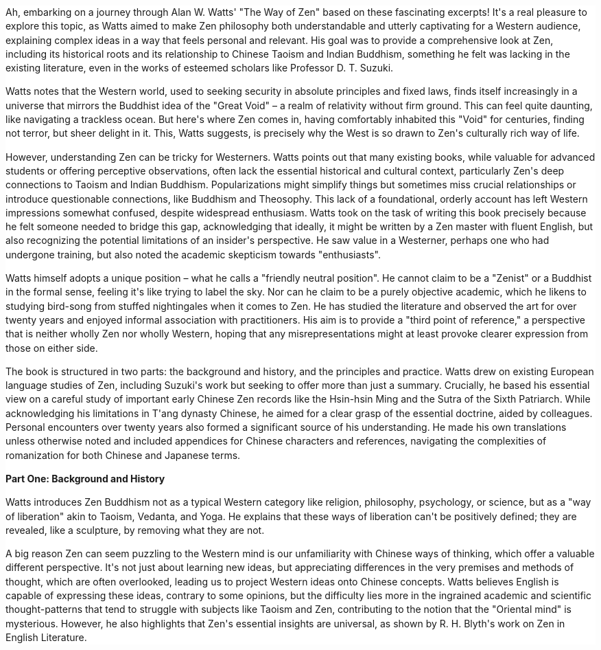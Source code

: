 Ah, embarking on a journey through Alan W. Watts' "The Way of Zen" based on these fascinating excerpts! It's a real pleasure to explore this topic, as Watts aimed to make Zen philosophy both understandable and utterly captivating for a Western audience, explaining complex ideas in a way that feels personal and relevant. His goal was to provide a comprehensive look at Zen, including its historical roots and its relationship to Chinese Taoism and Indian Buddhism, something he felt was lacking in the existing literature, even in the works of esteemed scholars like Professor D. T. Suzuki.

Watts notes that the Western world, used to seeking security in absolute principles and fixed laws, finds itself increasingly in a universe that mirrors the Buddhist idea of the "Great Void" – a realm of relativity without firm ground. This can feel quite daunting, like navigating a trackless ocean. But here's where Zen comes in, having comfortably inhabited this "Void" for centuries, finding not terror, but sheer delight in it. This, Watts suggests, is precisely why the West is so drawn to Zen's culturally rich way of life.

However, understanding Zen can be tricky for Westerners. Watts points out that many existing books, while valuable for advanced students or offering perceptive observations, often lack the essential historical and cultural context, particularly Zen's deep connections to Taoism and Indian Buddhism. Popularizations might simplify things but sometimes miss crucial relationships or introduce questionable connections, like Buddhism and Theosophy. This lack of a foundational, orderly account has left Western impressions somewhat confused, despite widespread enthusiasm. Watts took on the task of writing this book precisely because he felt someone needed to bridge this gap, acknowledging that ideally, it might be written by a Zen master with fluent English, but also recognizing the potential limitations of an insider's perspective. He saw value in a Westerner, perhaps one who had undergone training, but also noted the academic skepticism towards "enthusiasts".

Watts himself adopts a unique position – what he calls a "friendly neutral position". He cannot claim to be a "Zenist" or a Buddhist in the formal sense, feeling it's like trying to label the sky. Nor can he claim to be a purely objective academic, which he likens to studying bird-song from stuffed nightingales when it comes to Zen. He has studied the literature and observed the art for over twenty years and enjoyed informal association with practitioners. His aim is to provide a "third point of reference," a perspective that is neither wholly Zen nor wholly Western, hoping that any misrepresentations might at least provoke clearer expression from those on either side.

The book is structured in two parts: the background and history, and the principles and practice. Watts drew on existing European language studies of Zen, including Suzuki's work but seeking to offer more than just a summary. Crucially, he based his essential view on a careful study of important early Chinese Zen records like the Hsin-hsin Ming and the Sutra of the Sixth Patriarch. While acknowledging his limitations in T'ang dynasty Chinese, he aimed for a clear grasp of the essential doctrine, aided by colleagues. Personal encounters over twenty years also formed a significant source of his understanding. He made his own translations unless otherwise noted and included appendices for Chinese characters and references, navigating the complexities of romanization for both Chinese and Japanese terms.

**Part One: Background and History**

Watts introduces Zen Buddhism not as a typical Western category like religion, philosophy, psychology, or science, but as a "way of liberation" akin to Taoism, Vedanta, and Yoga. He explains that these ways of liberation can't be positively defined; they are revealed, like a sculpture, by removing what they are not.

A big reason Zen can seem puzzling to the Western mind is our unfamiliarity with Chinese ways of thinking, which offer a valuable different perspective. It's not just about learning new ideas, but appreciating differences in the very premises and methods of thought, which are often overlooked, leading us to project Western ideas onto Chinese concepts. Watts believes English is capable of expressing these ideas, contrary to some opinions, but the difficulty lies more in the ingrained academic and scientific thought-patterns that tend to struggle with subjects like Taoism and Zen, contributing to the notion that the "Oriental mind" is mysterious. However, he also highlights that Zen's essential insights are universal, as shown by R. H. Blyth's work on Zen in English Literature.
